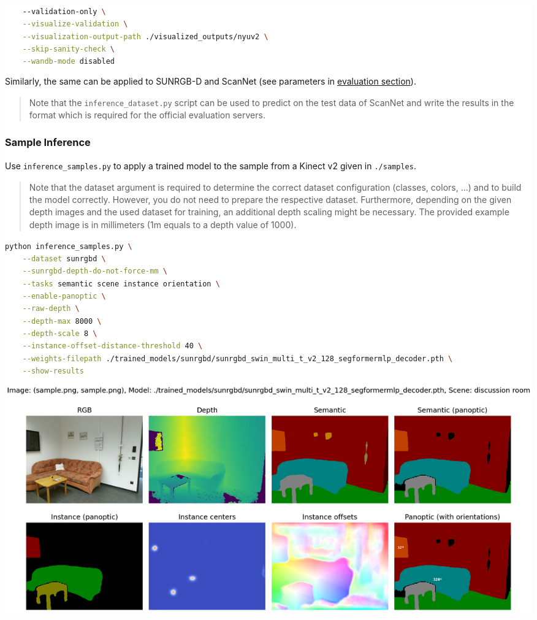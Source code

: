 ```bash
    --validation-only \
    --visualize-validation \
    --visualization-output-path ./visualized_outputs/nyuv2 \
    --skip-sanity-check \
    --wandb-mode disabled
```
Similarly, the same can be applied to SUNRGB-D and ScanNet
(see parameters in [evaluation section](#evaluation)).
> Note that the `inference_dataset.py` script can be used to predict on the 
test data of ScanNet and write the results in the format which is required 
for the official evaluation servers.
### Sample Inference
Use `inference_samples.py` to apply a trained model to the sample from a 
Kinect v2 given in `./samples`.

> Note that the dataset argument is required to determine the correct dataset
configuration (classes, colors, ...) and to build the model correctly. 
However, you do not need to prepare the respective dataset.
Furthermore, depending on the given depth images and the 
used dataset for training, an additional depth scaling might be necessary. 
The provided example depth image is in millimeters (1m equals to a depth 
value of 1000).

```bash
python inference_samples.py \
    --dataset sunrgbd \
    --sunrgbd-depth-do-not-force-mm \
    --tasks semantic scene instance orientation \
    --enable-panoptic \
    --raw-depth \
    --depth-max 8000 \
    --depth-scale 8 \
    --instance-offset-distance-threshold 40 \
    --weights-filepath ./trained_models/sunrgbd/sunrgbd_swin_multi_t_v2_128_segformermlp_decoder.pth \
    --show-results
```
![img](samples/results/sample.png)
